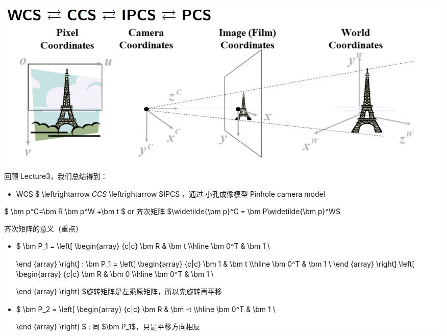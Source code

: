 ![](image/image_EQPlJMp4l8.png)

回顾 Lecture3，我们总结得到：

*   WCS $ \leftrightarrow  $CCS$ \leftrightarrow  $IPCS ，通过 小孔成像模型 Pinhole camera model

$ \bm p^C=\bm R \bm p^W +\bm t  $ or 齐次矩阵 $\widetilde{\bm p}^C = \bm P\widetilde{\bm p}^W$

齐次矩阵的意义（重点）

*   \$ \bm P\_1 =
    \left\[ \begin{array}
    {c|c}
    \bm R   & \bm t \\\hline
    \bm 0^T & \bm 1 \\

    \end {array}
    \right]  $:$ \bm P\_1 =
    \left\[ \begin{array}
    {c|c}
    \bm 1   & \bm t \\\hline
    \bm 0^T & \bm 1 \\
    \end {array}
    \right]
    \left\[ \begin{array}
    {c|c}
    \bm R   & \bm 0 \\\hline
    \bm 0^T & \bm 1 \\

    \end {array}
    \right]   \$旋转矩阵是左乘原矩阵，所以先旋转再平移

*   \$ \bm P\_2 =
    \left\[ \begin{array}
    {c|c}
    \bm R   & \bm -t \\\hline
    \bm 0^T & \bm 1 \\

    \end {array}
    \right]  $  : 同 $\bm P\_1\$，只是平移方向相反
